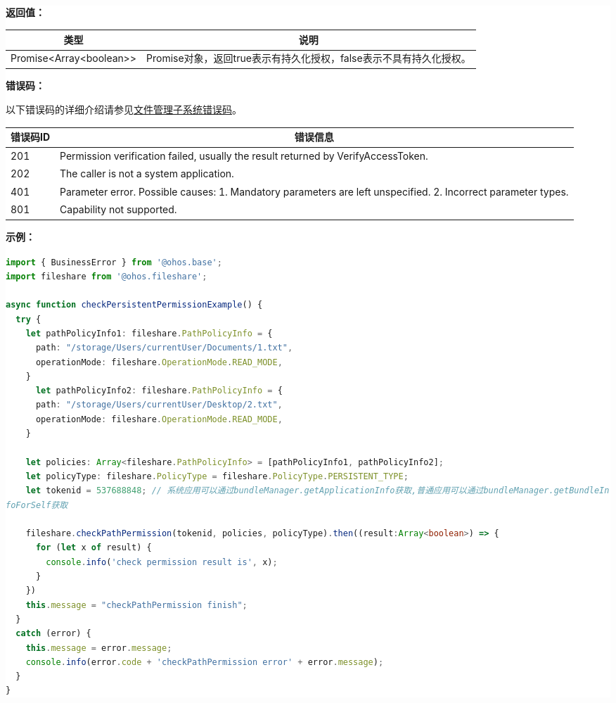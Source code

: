 **返回值：**

|              类型                   |               说明                    |
| ----------------------------------- | ------------------------------------- |
| Promise&lt;Array&lt;boolean&gt;&gt; | Promise对象，返回true表示有持久化授权，false表示不具有持久化授权。 |

**错误码：**

以下错误码的详细介绍请参见[文件管理子系统错误码](errorcode-filemanagement.md)。

| 错误码ID    | 错误信息       |
|----------| --------- |
| 201      | Permission verification failed, usually the result returned by VerifyAccessToken.|
| 202      | The caller is not a system application.|
| 401      | Parameter error. Possible causes: 1. Mandatory parameters are left unspecified. 2. Incorrect parameter types. |
| 801      | Capability not supported. |                         |

**示例：**

  ```ts
  import { BusinessError } from '@ohos.base';
  import fileshare from '@ohos.fileshare';
  
  async function checkPersistentPermissionExample() {
    try {
      let pathPolicyInfo1: fileshare.PathPolicyInfo = {
        path: "/storage/Users/currentUser/Documents/1.txt",
        operationMode: fileshare.OperationMode.READ_MODE,
      }
        let pathPolicyInfo2: fileshare.PathPolicyInfo = {
        path: "/storage/Users/currentUser/Desktop/2.txt",
        operationMode: fileshare.OperationMode.READ_MODE,
      }

      let policies: Array<fileshare.PathPolicyInfo> = [pathPolicyInfo1, pathPolicyInfo2];
      let policyType: fileshare.PolicyType = fileshare.PolicyType.PERSISTENT_TYPE;
      let tokenid = 537688848; // 系统应用可以通过bundleManager.getApplicationInfo获取,普通应用可以通过bundleManager.getBundleInfoForSelf获取
      
      fileshare.checkPathPermission(tokenid, policies, policyType).then((result:Array<boolean>) => {
        for (let x of result) {
          console.info('check permission result is', x);
        }
      })
      this.message = "checkPathPermission finish";
    }
    catch (error) {
      this.message = error.message;
      console.info(error.code + 'checkPathPermission error' + error.message);
    }
  }
  ```